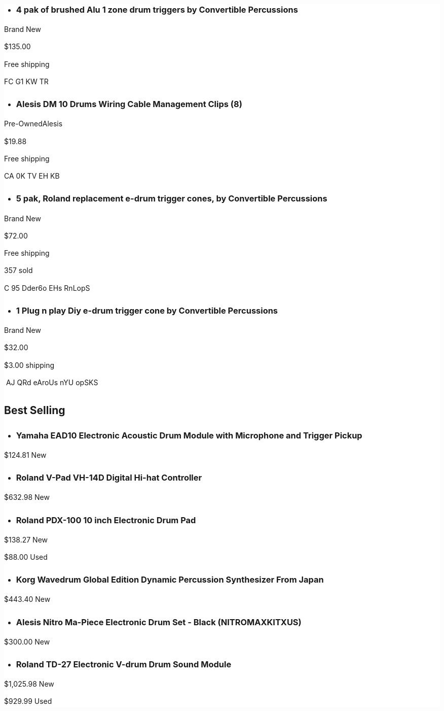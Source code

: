   * ### 4 pak of brushed Alu 1 zone drum triggers by Convertible Percussions
Brand New

$135.00

Free shipping

⁣⁣⁣F⁣⁣C⁣⁣⁣ ⁣⁣G⁣1⁣⁣ ⁣⁣⁣⁣⁣⁣⁣K⁣⁣W⁣⁣ ⁣⁣T⁣R⁣

  * ### Alesis DM 10 Drums Wiring Cable Management Clips (8)
Pre-OwnedAlesis

$19.88

Free shipping

⁣⁣⁣C⁣A⁣⁣ ⁣⁣0⁣⁣K⁣ ⁣T⁣⁣V⁣⁣⁣ ⁣E⁣⁣⁣H⁣⁣ ⁣K⁣⁣B⁣⁣

  * ### 5 pak, Roland replacement e-drum trigger cones, by Convertible Percussions 
Brand New

$72.00

Free shipping

357 sold

C⁣ ⁣⁣⁣⁣9⁣5⁣ ⁣⁣⁣⁣D⁣d⁣e⁣r⁣6⁣o⁣ ⁣E⁣H⁣s⁣ ⁣R⁣n⁣L⁣o⁣p⁣S⁣

  * ### 1 Plug n play Diy e-drum trigger cone by Convertible Percussions
Brand New

$32.00

$3.00 shipping

⁣ ⁣⁣⁣A⁣⁣J⁣ ⁣Q⁣R⁣d⁣ ⁣e⁣A⁣r⁣o⁣U⁣s⁣ ⁣n⁣Y⁣U⁣ ⁣o⁣p⁣S⁣K⁣S⁣

## Best Selling

  * ### Yamaha EAD10 Electronic Acoustic Drum Module with Microphone and Trigger Pickup
$124.81 New

  * ### Roland V-Pad VH-14D Digital Hi-hat Controller
$632.98 New

  * ### Roland PDX-100 10 inch Electronic Drum Pad
$138.27 New

$88.00 Used

  * ### Korg Wavedrum Global Edition Dynamic Percussion Synthesizer From Japan
$443.40 New

  * ### Alesis Nitro Ma-Piece Electronic Drum Set - Black (NITROMAXKITXUS)
$300.00 New

  * ### Roland TD-27 Electronic V-drum Drum Sound Module
$1,025.98 New

$929.99 Used
